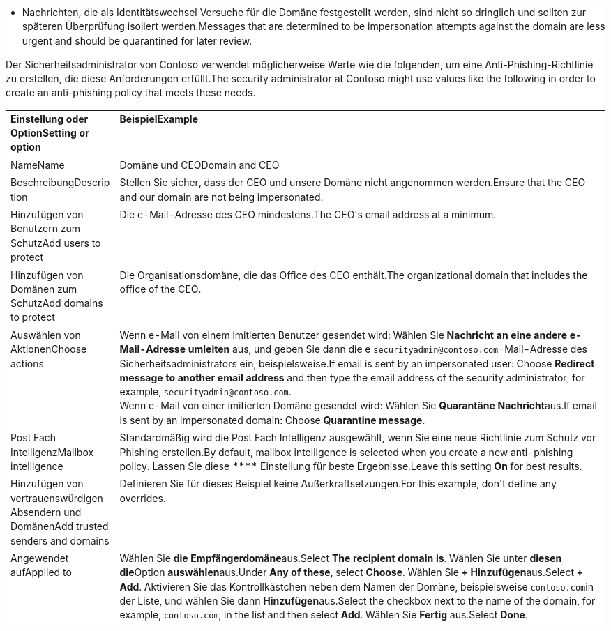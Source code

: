 - <span data-ttu-id="73e1e-252">Nachrichten, die als Identitätswechsel Versuche für die Domäne festgestellt werden, sind nicht so dringlich und sollten zur späteren Überprüfung isoliert werden.</span><span class="sxs-lookup"><span data-stu-id="73e1e-252">Messages that are determined to be impersonation attempts against the domain are less urgent and should be quarantined for later review.</span></span>

<span data-ttu-id="73e1e-253">Der Sicherheitsadministrator von Contoso verwendet möglicherweise Werte wie die folgenden, um eine Anti-Phishing-Richtlinie zu erstellen, die diese Anforderungen erfüllt.</span><span class="sxs-lookup"><span data-stu-id="73e1e-253">The security administrator at Contoso might use values like the following in order to create an anti-phishing policy that meets these needs.</span></span>
  
|||
|:-----|:-----|
|<span data-ttu-id="73e1e-254">**Einstellung oder Option**</span><span class="sxs-lookup"><span data-stu-id="73e1e-254">**Setting or option**</span></span> <br/> |<span data-ttu-id="73e1e-255">**Beispiel**</span><span class="sxs-lookup"><span data-stu-id="73e1e-255">**Example**</span></span> <br/> |
|<span data-ttu-id="73e1e-256">Name</span><span class="sxs-lookup"><span data-stu-id="73e1e-256">Name</span></span>  <br/> |<span data-ttu-id="73e1e-257">Domäne und CEO</span><span class="sxs-lookup"><span data-stu-id="73e1e-257">Domain and CEO</span></span>  <br/> |
|<span data-ttu-id="73e1e-258">Beschreibung</span><span class="sxs-lookup"><span data-stu-id="73e1e-258">Description</span></span>  <br/> |<span data-ttu-id="73e1e-259">Stellen Sie sicher, dass der CEO und unsere Domäne nicht angenommen werden.</span><span class="sxs-lookup"><span data-stu-id="73e1e-259">Ensure that the CEO and our domain are not being impersonated.</span></span>  <br/> |
|<span data-ttu-id="73e1e-260">Hinzufügen von Benutzern zum Schutz</span><span class="sxs-lookup"><span data-stu-id="73e1e-260">Add users to protect</span></span>  <br/> |<span data-ttu-id="73e1e-261">Die e-Mail-Adresse des CEO mindestens.</span><span class="sxs-lookup"><span data-stu-id="73e1e-261">The CEO's email address at a minimum.</span></span>  <br/> |
|<span data-ttu-id="73e1e-262">Hinzufügen von Domänen zum Schutz</span><span class="sxs-lookup"><span data-stu-id="73e1e-262">Add domains to protect</span></span>  <br/> |<span data-ttu-id="73e1e-263">Die Organisationsdomäne, die das Office des CEO enthält.</span><span class="sxs-lookup"><span data-stu-id="73e1e-263">The organizational domain that includes the office of the CEO.</span></span>  <br/> |
|<span data-ttu-id="73e1e-264">Auswählen von Aktionen</span><span class="sxs-lookup"><span data-stu-id="73e1e-264">Choose actions</span></span>  <br/> |<span data-ttu-id="73e1e-265">Wenn e-Mail von einem imitierten Benutzer gesendet wird: Wählen Sie **Nachricht an eine andere e-Mail-Adresse umleiten** aus, und geben Sie dann die e `securityadmin@contoso.com`-Mail-Adresse des Sicherheitsadministrators ein, beispielsweise.</span><span class="sxs-lookup"><span data-stu-id="73e1e-265">If email is sent by an impersonated user: Choose **Redirect message to another email address** and then type the email address of the security administrator, for example, `securityadmin@contoso.com`.</span></span>  <br/> <span data-ttu-id="73e1e-266">Wenn e-Mail von einer imitierten Domäne gesendet wird: Wählen Sie **Quarantäne Nachricht**aus.</span><span class="sxs-lookup"><span data-stu-id="73e1e-266">If email is sent by an impersonated domain: Choose **Quarantine message**.</span></span>  <br/> |
|<span data-ttu-id="73e1e-267">Post Fach Intelligenz</span><span class="sxs-lookup"><span data-stu-id="73e1e-267">Mailbox intelligence</span></span>  <br/> |<span data-ttu-id="73e1e-268">Standardmäßig wird die Post Fach Intelligenz ausgewählt, wenn Sie eine neue Richtlinie zum Schutz vor Phishing erstellen.</span><span class="sxs-lookup"><span data-stu-id="73e1e-268">By default, mailbox intelligence is selected when you create a new anti-phishing policy.</span></span> <span data-ttu-id="73e1e-269">Lassen Sie diese \*\*\*\* Einstellung für beste Ergebnisse.</span><span class="sxs-lookup"><span data-stu-id="73e1e-269">Leave this setting **On** for best results.</span></span>  <br/> |
|<span data-ttu-id="73e1e-270">Hinzufügen von vertrauenswürdigen Absendern und Domänen</span><span class="sxs-lookup"><span data-stu-id="73e1e-270">Add trusted senders and domains</span></span>  <br/> |<span data-ttu-id="73e1e-271">Definieren Sie für dieses Beispiel keine Außerkraftsetzungen.</span><span class="sxs-lookup"><span data-stu-id="73e1e-271">For this example, don't define any overrides.</span></span>  <br/> |
|<span data-ttu-id="73e1e-272">Angewendet auf</span><span class="sxs-lookup"><span data-stu-id="73e1e-272">Applied to</span></span>  <br/> |<span data-ttu-id="73e1e-273">Wählen Sie **die Empfängerdomäne**aus.</span><span class="sxs-lookup"><span data-stu-id="73e1e-273">Select **The recipient domain is**.</span></span> <span data-ttu-id="73e1e-274">Wählen Sie unter **diesen die**Option **auswählen**aus.</span><span class="sxs-lookup"><span data-stu-id="73e1e-274">Under **Any of these**, select **Choose**.</span></span> <span data-ttu-id="73e1e-275">Wählen Sie **+ Hinzufügen**aus.</span><span class="sxs-lookup"><span data-stu-id="73e1e-275">Select **+ Add**.</span></span> <span data-ttu-id="73e1e-276">Aktivieren Sie das Kontrollkästchen neben dem Namen der Domäne, beispielsweise `contoso.com`in der Liste, und wählen Sie dann **Hinzufügen**aus.</span><span class="sxs-lookup"><span data-stu-id="73e1e-276">Select the checkbox next to the name of the domain, for example, `contoso.com`, in the list and then select **Add**.</span></span> <span data-ttu-id="73e1e-277">Wählen Sie **Fertig** aus.</span><span class="sxs-lookup"><span data-stu-id="73e1e-277">Select **Done**.</span></span>  <br/> |
